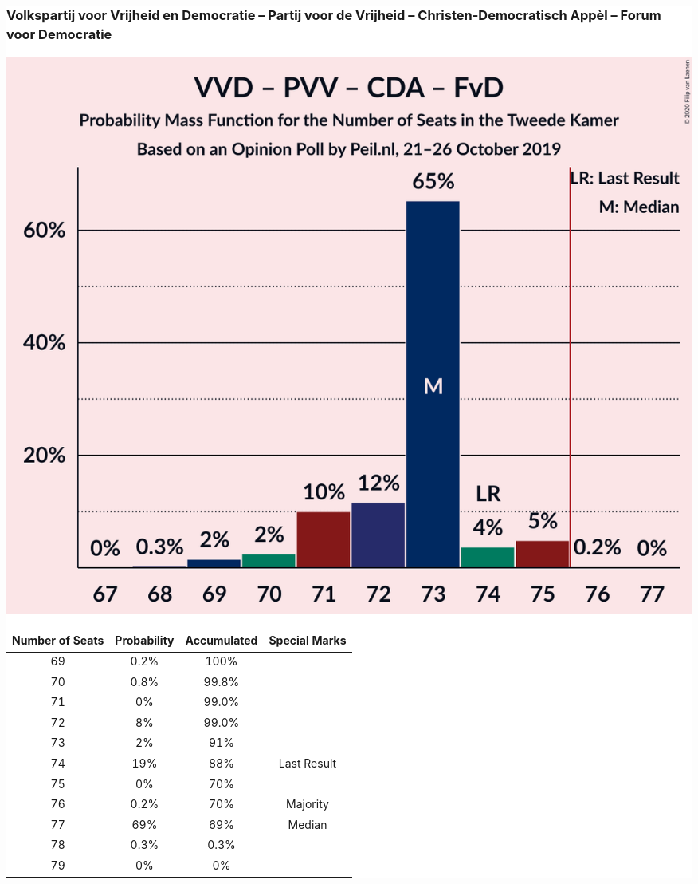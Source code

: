 ### Volkspartij voor Vrijheid en Democratie – Partij voor de Vrijheid – Christen-Democratisch Appèl – Forum voor Democratie

![Graph with seats probability mass function not yet produced](2019-10-26-Peilnl-coalitions-seats-pmf-vvd–pvv–cda–fvd.png "Seats Probability Mass Function")

| Number of Seats | Probability | Accumulated | Special Marks |
|:---------------:|:-----------:|:-----------:|:-------------:|
| 69 | 0.2% | 100% |  |
| 70 | 0.8% | 99.8% |  |
| 71 | 0% | 99.0% |  |
| 72 | 8% | 99.0% |  |
| 73 | 2% | 91% |  |
| 74 | 19% | 88% | Last Result |
| 75 | 0% | 70% |  |
| 76 | 0.2% | 70% | Majority |
| 77 | 69% | 69% | Median |
| 78 | 0.3% | 0.3% |  |
| 79 | 0% | 0% |  |
